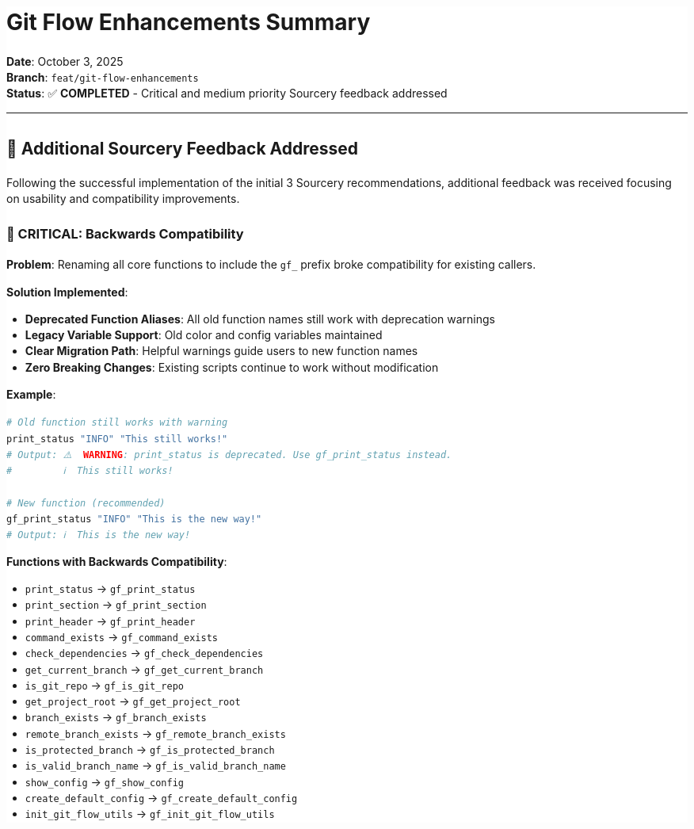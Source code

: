 # Git Flow Enhancements Summary

**Date**: October 3, 2025  
**Branch**: `feat/git-flow-enhancements`  
**Status**: ✅ **COMPLETED** - Critical and medium priority Sourcery feedback addressed

---

## 🎯 Additional Sourcery Feedback Addressed

Following the successful implementation of the initial 3 Sourcery recommendations, additional feedback was received focusing on usability and compatibility improvements.

### **🔴 CRITICAL: Backwards Compatibility**
**Problem**: Renaming all core functions to include the `gf_` prefix broke compatibility for existing callers.

**Solution Implemented**:
- **Deprecated Function Aliases**: All old function names still work with deprecation warnings
- **Legacy Variable Support**: Old color and config variables maintained
- **Clear Migration Path**: Helpful warnings guide users to new function names
- **Zero Breaking Changes**: Existing scripts continue to work without modification

**Example**:
```bash
# Old function still works with warning
print_status "INFO" "This still works!"
# Output: ⚠️  WARNING: print_status is deprecated. Use gf_print_status instead.
#         ℹ️  This still works!

# New function (recommended)
gf_print_status "INFO" "This is the new way!"
# Output: ℹ️  This is the new way!
```

**Functions with Backwards Compatibility**:
- `print_status` → `gf_print_status`
- `print_section` → `gf_print_section`
- `print_header` → `gf_print_header`
- `command_exists` → `gf_command_exists`
- `check_dependencies` → `gf_check_dependencies`
- `get_current_branch` → `gf_get_current_branch`
- `is_git_repo` → `gf_is_git_repo`
- `get_project_root` → `gf_get_project_root`
- `branch_exists` → `gf_branch_exists`
- `remote_branch_exists` → `gf_remote_branch_exists`
- `is_protected_branch` → `gf_is_protected_branch`
- `is_valid_branch_name` → `gf_is_valid_branch_name`
- `show_config` → `gf_show_config`
- `create_default_config` → `gf_create_default_config`
- `init_git_flow_utils` → `gf_init_git_flow_utils`
